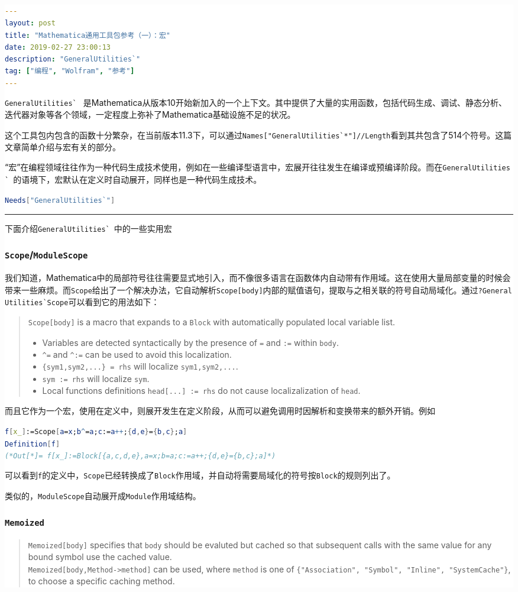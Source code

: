 ```yaml
---
layout: post
title: "Mathematica通用工具包参考（一）：宏"
date: 2019-02-27 23:00:13
description: "GeneralUtilities`"
tag: ["编程", "Wolfram", "参考"]
---
```


``GeneralUtilities` `` 是Mathematica从版本10开始新加入的一个上下文。其中提供了大量的实用函数，包括代码生成、调试、静态分析、迭代器对象等各个领域，一定程度上弥补了Mathematica基础设施不足的状况。

这个工具包内包含的函数十分繁杂，在当前版本11.3下，可以通过``Names["GeneralUtilities`*"]//Length``看到其共包含了514个符号。这篇文章简单介绍与宏有关的部分。

“宏”在编程领域往往作为一种代码生成技术使用，例如在一些编译型语言中，宏展开往往发生在编译或预编译阶段。而在``GeneralUtilities` ``的语境下，宏默认在定义时自动展开，同样也是一种代码生成技术。

```mathematica
Needs["GeneralUtilities`"]
```

----------

下面介绍``GeneralUtilities` ``中的一些实用宏

### `Scope`/`ModuleScope`

我们知道，Mathematica中的局部符号往往需要显式地引入，而不像很多语言在函数体内自动带有作用域。这在使用大量局部变量的时候会带来一些麻烦。而`Scope`给出了一个解决办法，它自动解析`Scope[body]`内部的赋值语句，提取与之相关联的符号自动局域化。通过``?GeneralUtilities`Scope``可以看到它的用法如下：

> `Scope[body]` is a macro that expands to a `Block` with automatically populated local variable list.
> * Variables are detected syntactically by the presence of `=` and `:=` within `body`.
> * `^=` and `^:=` can be used to avoid this localization.
> * `{sym1,sym2,...} = rhs` will localize `sym1,sym2,...`.
> * `sym := rhs` will localize `sym`.
> * Local functions definitions `head[...] := rhs` do not cause localizalization of `head`.

而且它作为一个宏，使用在定义中，则展开发生在定义阶段，从而可以避免调用时因解析和变换带来的额外开销。例如

```mathematica
f[x_]:=Scope[a=x;b^=a;c:=a++;{d,e}={b,c};a]
Definition[f]
(*Out[*]= f[x_]:=Block[{a,c,d,e},a=x;b=a;c:=a++;{d,e}={b,c};a]*)
```

可以看到`f`的定义中，`Scope`已经转换成了`Block`作用域，并自动将需要局域化的符号按`Block`的规则列出了。

类似的，`ModuleScope`自动展开成`Module`作用域结构。

### `Memoized`

> `Memoized[body]` specifies that `body` should be evaluted but cached so that subsequent calls with the same value for any bound symbol use the cached value.<br/>
> `Memoized[body,Method->method]` can be used, where `method` is one of `{"Association", "Symbol", "Inline", "SystemCache"}`, to choose a specific caching method.
